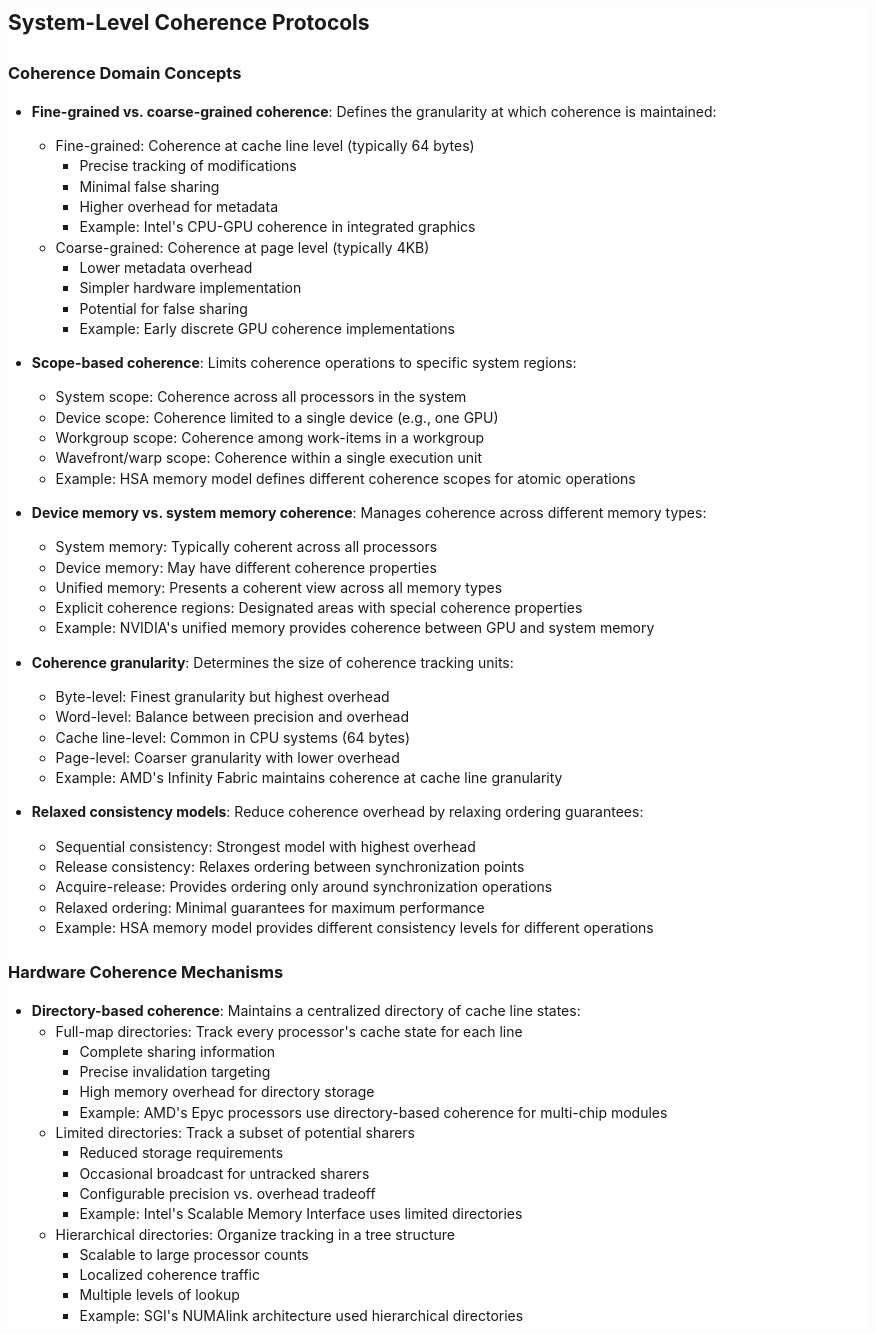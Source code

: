 ## System-Level Coherence Protocols

### Coherence Domain Concepts
- **Fine-grained vs. coarse-grained coherence**: Defines the granularity at which coherence is maintained:
  * Fine-grained: Coherence at cache line level (typically 64 bytes)
    - Precise tracking of modifications
    - Minimal false sharing
    - Higher overhead for metadata
    - Example: Intel's CPU-GPU coherence in integrated graphics
  * Coarse-grained: Coherence at page level (typically 4KB)
    - Lower metadata overhead
    - Simpler hardware implementation
    - Potential for false sharing
    - Example: Early discrete GPU coherence implementations

- **Scope-based coherence**: Limits coherence operations to specific system regions:
  * System scope: Coherence across all processors in the system
  * Device scope: Coherence limited to a single device (e.g., one GPU)
  * Workgroup scope: Coherence among work-items in a workgroup
  * Wavefront/warp scope: Coherence within a single execution unit
  * Example: HSA memory model defines different coherence scopes for atomic operations

- **Device memory vs. system memory coherence**: Manages coherence across different memory types:
  * System memory: Typically coherent across all processors
  * Device memory: May have different coherence properties
  * Unified memory: Presents a coherent view across all memory types
  * Explicit coherence regions: Designated areas with special coherence properties
  * Example: NVIDIA's unified memory provides coherence between GPU and system memory

- **Coherence granularity**: Determines the size of coherence tracking units:
  * Byte-level: Finest granularity but highest overhead
  * Word-level: Balance between precision and overhead
  * Cache line-level: Common in CPU systems (64 bytes)
  * Page-level: Coarser granularity with lower overhead
  * Example: AMD's Infinity Fabric maintains coherence at cache line granularity

- **Relaxed consistency models**: Reduce coherence overhead by relaxing ordering guarantees:
  * Sequential consistency: Strongest model with highest overhead
  * Release consistency: Relaxes ordering between synchronization points
  * Acquire-release: Provides ordering only around synchronization operations
  * Relaxed ordering: Minimal guarantees for maximum performance
  * Example: HSA memory model provides different consistency levels for different operations

### Hardware Coherence Mechanisms
- **Directory-based coherence**: Maintains a centralized directory of cache line states:
  * Full-map directories: Track every processor's cache state for each line
    - Complete sharing information
    - Precise invalidation targeting
    - High memory overhead for directory storage
    - Example: AMD's Epyc processors use directory-based coherence for multi-chip modules
  * Limited directories: Track a subset of potential sharers
    - Reduced storage requirements
    - Occasional broadcast for untracked sharers
    - Configurable precision vs. overhead tradeoff
    - Example: Intel's Scalable Memory Interface uses limited directories
  * Hierarchical directories: Organize tracking in a tree structure
    - Scalable to large processor counts
    - Localized coherence traffic
    - Multiple levels of lookup
    - Example: SGI's NUMAlink architecture used hierarchical directories
